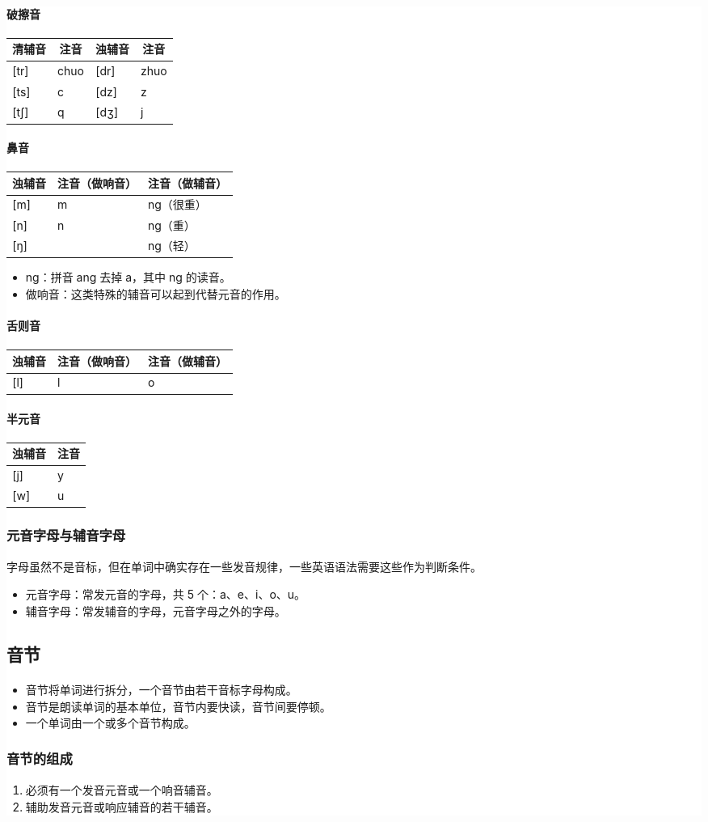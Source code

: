#### 破擦音

| 清辅音 | 注音 | 浊辅音 | 注音 |
| ------ | ---- | ------ | ---- |
| [tr]   | chuo | [dr]   | zhuo |
| [ts]   | c    | [dz]   | z    |
| [t∫]   | q    | [dʒ]   | j    |

#### 鼻音

| 浊辅音 | 注音（做响音） | 注音（做辅音） |
| ------ | -------------- | -------------- |
| [m]    | m              | ng（很重）     |
| [n]    | n              | ng（重）       |
| [ŋ]    |                | ng（轻）       |

- ng：拼音 ang 去掉 a，其中 ng 的读音。
- 做响音：这类特殊的辅音可以起到代替元音的作用。

#### 舌则音

| 浊辅音 | 注音（做响音） | 注音（做辅音） |
| ------ | -------------- | -------------- |
| [l]    | l              | o              |

#### 半元音

| 浊辅音 | 注音 |
| ------ | ---- |
| [j]    | y    |
| [w]    | u    |

### 元音字母与辅音字母

字母虽然不是音标，但在单词中确实存在一些发音规律，一些英语语法需要这些作为判断条件。

- 元音字母：常发元音的字母，共 5 个：a、e、i、o、u。
- 辅音字母：常发辅音的字母，元音字母之外的字母。

## 音节

- 音节将单词进行拆分，一个音节由若干音标字母构成。
- 音节是朗读单词的基本单位，音节内要快读，音节间要停顿。
- 一个单词由一个或多个音节构成。

### 音节的组成

1. 必须有一个发音元音或一个响音辅音。
2. 辅助发音元音或响应辅音的若干辅音。
